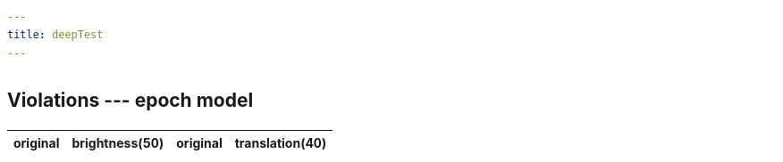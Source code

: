 ```yaml
---
title: deepTest
---
```


## Violations --- epoch model

| original|brightness(50)| original|translation(40)|
| -------------     | -------------  | -------- | ---------- |